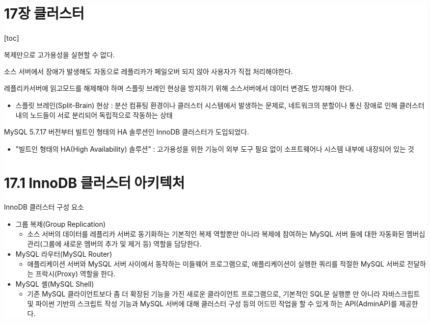 # 17장 클러스터

[toc]



복제만으로 고가용성을 실현할 수 없다.

소스 서버에서 장애가 발생해도 자동으로 레플리카가 페일오버 되지 않아 사용자가 직접 처리해야한다.

레플리카서버에 읽고모드를 해제해야 하며 스플릿 브레인 현상을 방지하기 위해 소스서버에서 데이터 변경도 방지해야 한다.

- 스플릿 브레인(Split-Brain) 현상 :  분산 컴퓨팅 환경이나 클러스터 시스템에서 발생하는 문제로, 네트워크의 분할이나 통신 장애로 인해 클러스터 내의 노드들이 서로 분리되어 독립적으로 작동하는 상태

MySQL 5.7.17 버전부터 빌트인 형태의 HA 솔루션인 InnoDB 클러스터가 도입되었다.

- "빌트인 형태의 HA(High Availability) 솔루션" :  고가용성을 위한 기능이 외부 도구 필요 없이 소프트웨어나 시스템 내부에 내장되어 있는 것

# 17.1 InnoDB 클러스터 아키텍처

InnoDB 클러스터 구성 요소

- 그룹 복제(Group Replication)
  - 소스 서버의 데이터를 레플리카 서버로 동기화하는 기본적인 복제 역할뿐만 아니라 복제에 참여하는 MySQL 서버 들에 대한 자동화된 멤버십 관리(그룹에 새로운 멤버의 추가 및 제거 등) 역할을 담당한다.
- MySQL 라우터(MySQL Router)
  - 애플리케이션 서버와 MySQL 서버 사이에서 동작하는 미들웨어 프로그램으로, 애플리케이션이 실행한 쿼리를 적절한 MySQL 서버로 전달하는 프락시(Proxy) 역할을 한다.
- MySQL 셸(MySQL Shell)
  - 기존 MySQL 클라이언트보다 좀 더 확장된 기능을 가진 새로운 클라이언트 프로그램으로, 기본적인 SQL문 실행뿐 만 아니라 자바스크립트 및 파이썬 기반의 스크립트 작성 기능과 MySQL 서버에 대해 클러스터 구성 등의 어드민 작업을 할 수 있게 하는 API(AdminAP)를 제공한다.
